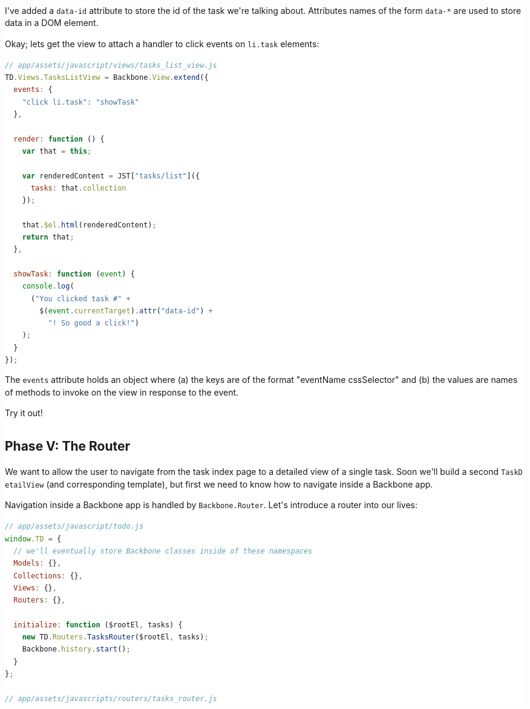 I've added a `data-id` attribute to store the id of the task we're
talking about. Attributes names of the form `data-*` are used to store
data in a DOM element.

Okay; lets get the view to attach a handler to click events on
`li.task` elements:

```javascript
// app/assets/javascript/views/tasks_list_view.js
TD.Views.TasksListView = Backbone.View.extend({
  events: {
    "click li.task": "showTask"
  },

  render: function () {
    var that = this;

    var renderedContent = JST["tasks/list"]({
      tasks: that.collection
    });

    that.$el.html(renderedContent);
    return that;
  },

  showTask: function (event) {
    console.log(
      ("You clicked task #" +
        $(event.currentTarget).attr("data-id") +
          "! So good a click!")
    );
  }
});
```

The `events` attribute holds an object where (a) the keys are of the
format "eventName cssSelector" and (b) the values are names of methods
to invoke on the view in response to the event.

Try it out!

## Phase V: The Router

We want to allow the user to navigate from the task index page to a
detailed view of a single task. Soon we'll build a second
`TaskDetailView` (and corresponding template), but first we need to
know how to navigate inside a Backbone app.

Navigation inside a Backbone app is handled by
`Backbone.Router`. Let's introduce a router into our lives:

```javascript
// app/assets/javascript/todo.js
window.TD = {
  // we'll eventually store Backbone classes inside of these namespaces
  Models: {},
  Collections: {},
  Views: {},
  Routers: {},
  
  initialize: function ($rootEl, tasks) {
    new TD.Routers.TasksRouter($rootEl, tasks);
    Backbone.history.start();
  }
};

// app/assets/javascripts/routers/tasks_router.js
```